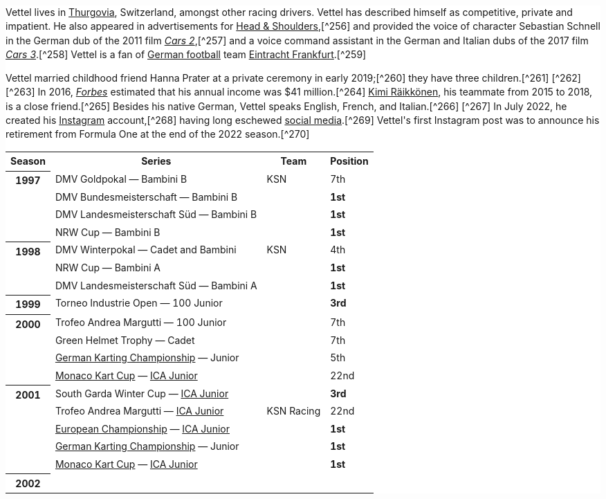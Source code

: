 Vettel lives in [Thurgovia](https://en.m.wikipedia.org/wiki/Canton_of_Thurgau "Canton of Thurgau"), Switzerland, amongst other racing drivers. Vettel has described himself as competitive, private and impatient. He also appeared in advertisements for [Head & Shoulders](https://en.m.wikipedia.org/wiki/Head_%26_Shoulders "Head & Shoulders"),[^256] and provided the voice of character Sebastian Schnell in the German dub of the 2011 film *[Cars 2](https://en.m.wikipedia.org/wiki/Cars_2 "Cars 2")*,[^257] and a voice command assistant in the German and Italian dubs of the 2017 film *[Cars 3](https://en.m.wikipedia.org/wiki/Cars_3 "Cars 3")*.[^258] Vettel is a fan of [German football](https://en.m.wikipedia.org/wiki/Football_in_Germany "Football in Germany") team [Eintracht Frankfurt](https://en.m.wikipedia.org/wiki/Eintracht_Frankfurt "Eintracht Frankfurt").[^259]

Vettel married childhood friend Hanna Prater at a private ceremony in early 2019;[^260] they have three children.[^261] [^262] [^263] In 2016, *[Forbes](https://en.m.wikipedia.org/wiki/Forbes "Forbes")* estimated that his annual income was $41 million.[^264] [Kimi Räikkönen](https://en.m.wikipedia.org/wiki/Kimi_R%C3%A4ikk%C3%B6nen "Kimi Räikkönen"), his teammate from 2015 to 2018, is a close friend.[^265] Besides his native German, Vettel speaks English, French, and Italian.[^266] [^267] In July 2022, he created his [Instagram](https://en.m.wikipedia.org/wiki/Instagram "Instagram") account,[^268] having long eschewed [social media](https://en.m.wikipedia.org/wiki/Social_media "Social media").[^269] Vettel's first Instagram post was to announce his retirement from Formula One at the end of the 2022 season.[^270]

<table><tbody><tr><th>Season</th><th>Series</th><th>Team</th><th>Position</th></tr><tr><th rowspan="4">1997</th><td align="left">DMV Goldpokal — Bambini B</td><td rowspan="4" align="left">KSN</td><td>7th</td></tr><tr><td align="left">DMV Bundesmeisterschaft — Bambini B</td><td><b>1st</b></td></tr><tr><td align="left">DMV Landesmeisterschaft Süd — Bambini B</td><td><b>1st</b></td></tr><tr><td align="left">NRW Cup — Bambini B</td><td><b>1st</b></td></tr><tr><th rowspan="3">1998</th><td align="left">DMV Winterpokal — Cadet and Bambini</td><td rowspan="3" align="left">KSN</td><td>4th</td></tr><tr><td align="left">NRW Cup — Bambini A</td><td><b>1st</b></td></tr><tr><td align="left">DMV Landesmeisterschaft Süd — Bambini A</td><td><b>1st</b></td></tr><tr><th>1999</th><td align="left">Torneo Industrie Open — 100 Junior</td><td align="left"></td><td><b>3rd</b></td></tr><tr><th rowspan="4">2000</th><td align="left">Trofeo Andrea Margutti — 100 Junior</td><td align="left"></td><td>7th</td></tr><tr><td align="left">Green Helmet Trophy — Cadet</td><td align="left"></td><td>7th</td></tr><tr><td align="left"><a href="https://en.m.wikipedia.org/wiki/German_Karting_Championship">German Karting Championship</a> — Junior</td><td></td><td>5th</td></tr><tr><td align="left"><a href="https://en.m.wikipedia.org/wiki/Junior_Monaco_Kart_Cup">Monaco Kart Cup</a> — <a href="https://en.m.wikipedia.org/wiki/KF3">ICA Junior</a></td><td align="left"></td><td>22nd</td></tr><tr><th rowspan="5">2001</th><td align="left">South Garda Winter Cup — <a href="https://en.m.wikipedia.org/wiki/KF3">ICA Junior</a></td><td align="left"></td><td><b>3rd</b></td></tr><tr><td align="left">Trofeo Andrea Margutti — <a href="https://en.m.wikipedia.org/wiki/KF3">ICA Junior</a></td><td align="left">KSN Racing</td><td>22nd</td></tr><tr><td align="left"><a href="https://en.m.wikipedia.org/wiki/CIK-FIA_Karting_European_Championship">European Championship</a> — <a href="https://en.m.wikipedia.org/wiki/KF3">ICA Junior</a></td><td></td><td><b>1st</b></td></tr><tr><td align="left"><a href="https://en.m.wikipedia.org/wiki/German_Karting_Championship">German Karting Championship</a> — Junior</td><td align="left"></td><td><b>1st</b></td></tr><tr><td align="left"><a href="https://en.m.wikipedia.org/wiki/Junior_Monaco_Kart_Cup">Monaco Kart Cup</a> — <a href="https://en.m.wikipedia.org/wiki/KF3">ICA Junior</a></td><td align="left"></td><td><b>1st</b></td></tr><tr><th rowspan="2">2002</th><td align="left"><a href="https://en.m.wikipedia.org/wiki/CIK-FIA_Karting_Eur